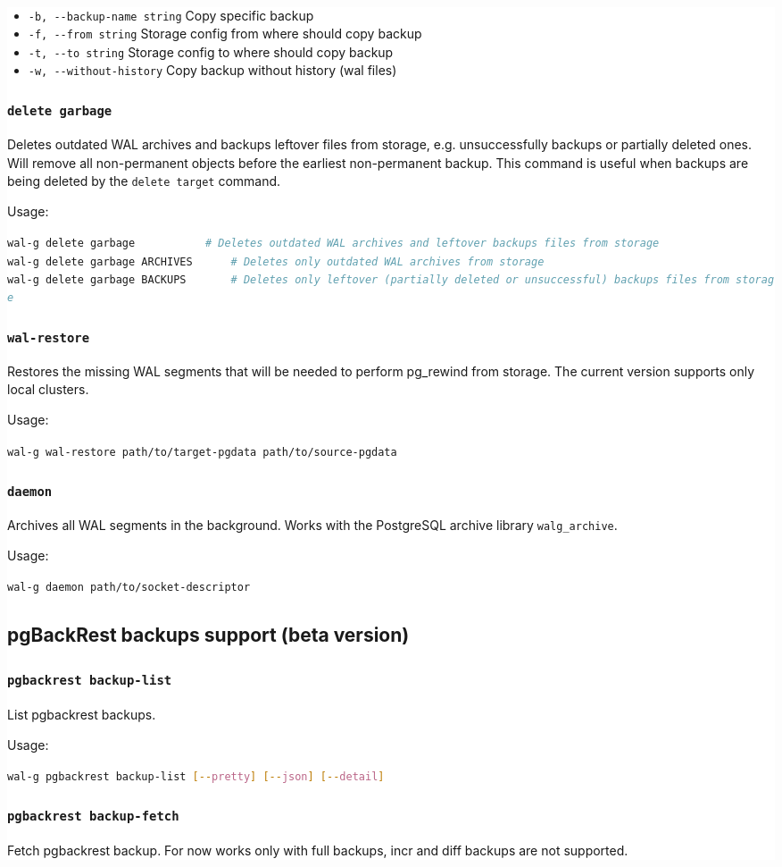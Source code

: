 - `-b, --backup-name string` Copy specific backup
- `-f, --from string` Storage config from where should copy backup
- `-t, --to string` Storage config to where should copy backup
- `-w, --without-history` Copy backup without history (wal files)

### ``delete garbage``

Deletes outdated WAL archives and backups leftover files from storage, e.g. unsuccessfully backups or partially deleted ones. Will remove all non-permanent objects before the earliest non-permanent backup. This command is useful when backups are being deleted by the `delete target` command.

Usage:
```bash
wal-g delete garbage           # Deletes outdated WAL archives and leftover backups files from storage
wal-g delete garbage ARCHIVES      # Deletes only outdated WAL archives from storage
wal-g delete garbage BACKUPS       # Deletes only leftover (partially deleted or unsuccessful) backups files from storage
```

### ``wal-restore``

Restores the missing WAL segments that will be needed to perform pg_rewind from storage. The current version supports only local clusters.

Usage:
```bash
wal-g wal-restore path/to/target-pgdata path/to/source-pgdata
```

### ``daemon``

Archives all WAL segments in the background. Works with the PostgreSQL archive library `walg_archive`.

Usage:
```bash
wal-g daemon path/to/socket-descriptor
```

pgBackRest backups support (beta version)
-----------
### ``pgbackrest backup-list``

List pgbackrest backups.

Usage:
```bash
wal-g pgbackrest backup-list [--pretty] [--json] [--detail]
```

### ``pgbackrest backup-fetch``

Fetch pgbackrest backup. For now works only with full backups, incr and diff backups are not supported.
